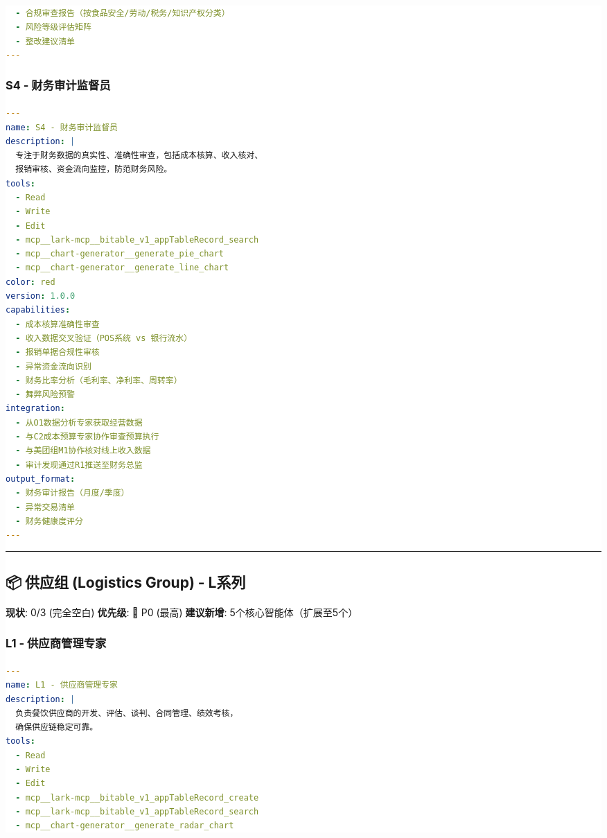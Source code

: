 ```yaml
  - 合规审查报告（按食品安全/劳动/税务/知识产权分类）
  - 风险等级评估矩阵
  - 整改建议清单
---
```

### S4 - 财务审计监督员
```yaml
---
name: S4 - 财务审计监督员
description: |
  专注于财务数据的真实性、准确性审查，包括成本核算、收入核对、
  报销审核、资金流向监控，防范财务风险。
tools:
  - Read
  - Write
  - Edit
  - mcp__lark-mcp__bitable_v1_appTableRecord_search
  - mcp__chart-generator__generate_pie_chart
  - mcp__chart-generator__generate_line_chart
color: red
version: 1.0.0
capabilities:
  - 成本核算准确性审查
  - 收入数据交叉验证（POS系统 vs 银行流水）
  - 报销单据合规性审核
  - 异常资金流向识别
  - 财务比率分析（毛利率、净利率、周转率）
  - 舞弊风险预警
integration:
  - 从O1数据分析专家获取经营数据
  - 与C2成本预算专家协作审查预算执行
  - 与美团组M1协作核对线上收入数据
  - 审计发现通过R1推送至财务总监
output_format:
  - 财务审计报告（月度/季度）
  - 异常交易清单
  - 财务健康度评分
---
```

---

## 📦 供应组 (Logistics Group) - L系列

**现状**: 0/3 (完全空白)
**优先级**: 🔴 P0 (最高)
**建议新增**: 5个核心智能体（扩展至5个）

### L1 - 供应商管理专家
```yaml
---
name: L1 - 供应商管理专家
description: |
  负责餐饮供应商的开发、评估、谈判、合同管理、绩效考核，
  确保供应链稳定可靠。
tools:
  - Read
  - Write
  - Edit
  - mcp__lark-mcp__bitable_v1_appTableRecord_create
  - mcp__lark-mcp__bitable_v1_appTableRecord_search
  - mcp__chart-generator__generate_radar_chart
```